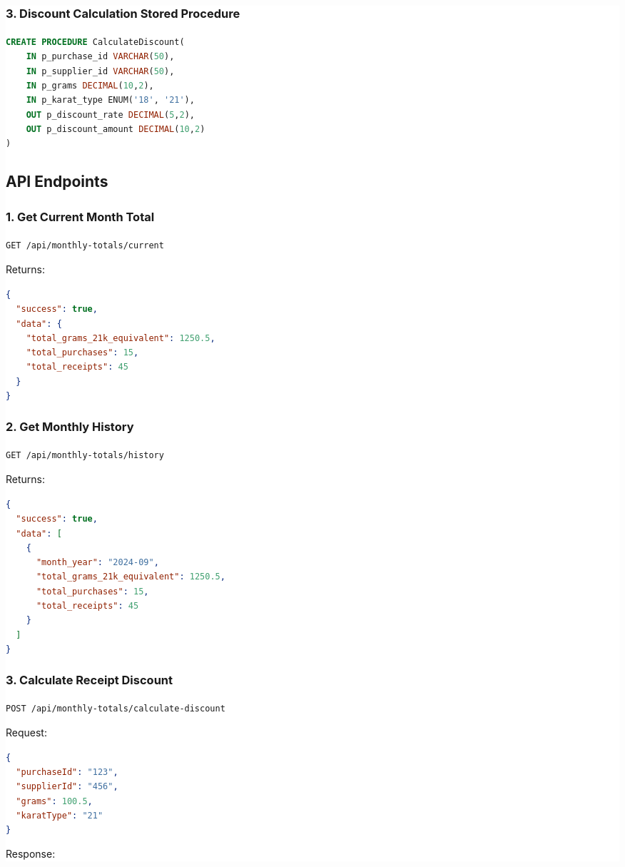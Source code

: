 ### 3. **Discount Calculation Stored Procedure**
```sql
CREATE PROCEDURE CalculateDiscount(
    IN p_purchase_id VARCHAR(50),
    IN p_supplier_id VARCHAR(50),
    IN p_grams DECIMAL(10,2),
    IN p_karat_type ENUM('18', '21'),
    OUT p_discount_rate DECIMAL(5,2),
    OUT p_discount_amount DECIMAL(10,2)
)
```

## API Endpoints

### 1. **Get Current Month Total**
```
GET /api/monthly-totals/current
```
Returns:
```json
{
  "success": true,
  "data": {
    "total_grams_21k_equivalent": 1250.5,
    "total_purchases": 15,
    "total_receipts": 45
  }
}
```

### 2. **Get Monthly History**
```
GET /api/monthly-totals/history
```
Returns:
```json
{
  "success": true,
  "data": [
    {
      "month_year": "2024-09",
      "total_grams_21k_equivalent": 1250.5,
      "total_purchases": 15,
      "total_receipts": 45
    }
  ]
}
```

### 3. **Calculate Receipt Discount**
```
POST /api/monthly-totals/calculate-discount
```
Request:
```json
{
  "purchaseId": "123",
  "supplierId": "456",
  "grams": 100.5,
  "karatType": "21"
}
```
Response:
```json
```